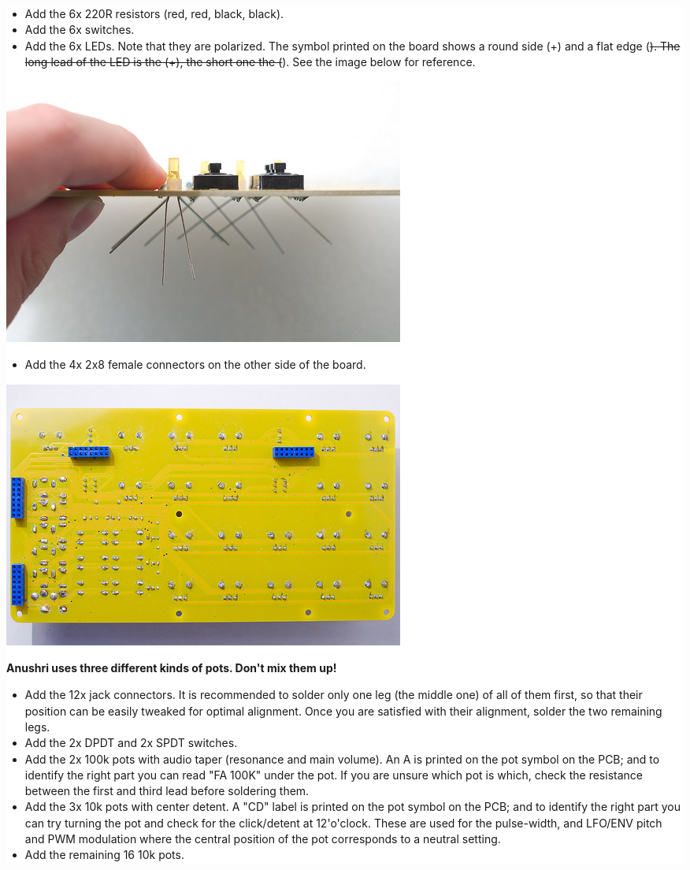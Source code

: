 -   Add the 6x 220R resistors (red, red, black, black).
-   Add the 6x switches.
-   Add the 6x LEDs. Note that they are polarized. The symbol printed on the board shows a round side (+) and a flat edge (~~). The long lead of the LED is the (+), the short one the (~~). See the image below for reference.

![](../static/images/7684752410_9a28d2c9ae_z.jpg)

-   Add the 4x 2x8 female connectors on the other side of the board.

![](../static/images/7710798280_be5c7df318_z.jpg)

**Anushri uses three different kinds of pots. Don't mix them up!**

-   Add the 12x jack connectors. It is recommended to solder only one leg (the middle one) of all of them first, so that their position can be easily tweaked for optimal alignment. Once you are satisfied with their alignment, solder the two remaining legs.
-   Add the 2x DPDT and 2x SPDT switches.
-   Add the 2x 100k pots with audio taper (resonance and main volume). An A is printed on the pot symbol on the PCB; and to identify the right part you can read "FA 100K" under the pot. If you are unsure which pot is which, check the resistance between the first and third lead before soldering them.
-   Add the 3x 10k pots with center detent. A "CD" label is printed on the pot symbol on the PCB; and to identify the right part you can try turning the pot and check for the click/detent at 12'o'clock. These are used for the pulse-width, and LFO/ENV pitch and PWM modulation where the central position of the pot corresponds to a neutral setting.
-   Add the remaining 16 10k pots.
